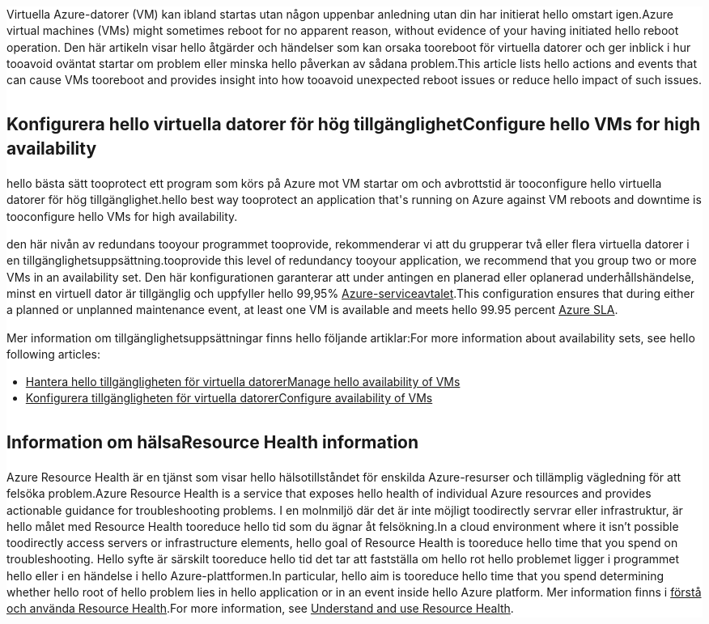 <span data-ttu-id="8d0c1-101">Virtuella Azure-datorer (VM) kan ibland startas utan någon uppenbar anledning utan din har initierat hello omstart igen.</span><span class="sxs-lookup"><span data-stu-id="8d0c1-101">Azure virtual machines (VMs) might sometimes reboot for no apparent reason, without evidence of your having initiated hello reboot operation.</span></span> <span data-ttu-id="8d0c1-102">Den här artikeln visar hello åtgärder och händelser som kan orsaka tooreboot för virtuella datorer och ger inblick i hur tooavoid oväntat startar om problem eller minska hello påverkan av sådana problem.</span><span class="sxs-lookup"><span data-stu-id="8d0c1-102">This article lists hello actions and events that can cause VMs tooreboot and provides insight into how tooavoid unexpected reboot issues or reduce hello impact of such issues.</span></span>

## <a name="configure-hello-vms-for-high-availability"></a><span data-ttu-id="8d0c1-103">Konfigurera hello virtuella datorer för hög tillgänglighet</span><span class="sxs-lookup"><span data-stu-id="8d0c1-103">Configure hello VMs for high availability</span></span>
<span data-ttu-id="8d0c1-104">hello bästa sätt tooprotect ett program som körs på Azure mot VM startar om och avbrottstid är tooconfigure hello virtuella datorer för hög tillgänglighet.</span><span class="sxs-lookup"><span data-stu-id="8d0c1-104">hello best way tooprotect an application that's running on Azure against VM reboots and downtime is tooconfigure hello VMs for high availability.</span></span>

<span data-ttu-id="8d0c1-105">den här nivån av redundans tooyour programmet tooprovide, rekommenderar vi att du grupperar två eller flera virtuella datorer i en tillgänglighetsuppsättning.</span><span class="sxs-lookup"><span data-stu-id="8d0c1-105">tooprovide this level of redundancy tooyour application, we recommend that you group two or more VMs in an availability set.</span></span> <span data-ttu-id="8d0c1-106">Den här konfigurationen garanterar att under antingen en planerad eller oplanerad underhållshändelse, minst en virtuell dator är tillgänglig och uppfyller hello 99,95% [Azure-serviceavtalet](https://azure.microsoft.com/support/legal/sla/virtual-machines/v1_5/).</span><span class="sxs-lookup"><span data-stu-id="8d0c1-106">This configuration ensures that during either a planned or unplanned maintenance event, at least one VM is available and meets hello 99.95 percent [Azure SLA](https://azure.microsoft.com/support/legal/sla/virtual-machines/v1_5/).</span></span>

<span data-ttu-id="8d0c1-107">Mer information om tillgänglighetsuppsättningar finns hello följande artiklar:</span><span class="sxs-lookup"><span data-stu-id="8d0c1-107">For more information about availability sets, see hello following articles:</span></span>

- [<span data-ttu-id="8d0c1-108">Hantera hello tillgängligheten för virtuella datorer</span><span class="sxs-lookup"><span data-stu-id="8d0c1-108">Manage hello availability of VMs</span></span>](../articles/virtual-machines/windows/manage-availability.md)
- [<span data-ttu-id="8d0c1-109">Konfigurera tillgängligheten för virtuella datorer</span><span class="sxs-lookup"><span data-stu-id="8d0c1-109">Configure availability of VMs</span></span>](../articles/virtual-machines/windows/classic/configure-availability.md)

## <a name="resource-health-information"></a><span data-ttu-id="8d0c1-110">Information om hälsa</span><span class="sxs-lookup"><span data-stu-id="8d0c1-110">Resource Health information</span></span> 
<span data-ttu-id="8d0c1-111">Azure Resource Health är en tjänst som visar hello hälsotillståndet för enskilda Azure-resurser och tillämplig vägledning för att felsöka problem.</span><span class="sxs-lookup"><span data-stu-id="8d0c1-111">Azure Resource Health is a service that exposes hello health of individual Azure resources and provides actionable guidance for troubleshooting problems.</span></span> <span data-ttu-id="8d0c1-112">I en molnmiljö där det är inte möjligt toodirectly servrar eller infrastruktur, är hello målet med Resource Health tooreduce hello tid som du ägnar åt felsökning.</span><span class="sxs-lookup"><span data-stu-id="8d0c1-112">In a cloud environment where it isn’t possible toodirectly access servers or infrastructure elements, hello goal of Resource Health is tooreduce hello time that you spend on troubleshooting.</span></span> <span data-ttu-id="8d0c1-113">Hello syfte är särskilt tooreduce hello tid det tar att fastställa om hello rot hello problemet ligger i programmet hello eller i en händelse i hello Azure-plattformen.</span><span class="sxs-lookup"><span data-stu-id="8d0c1-113">In particular, hello aim is tooreduce hello time that you spend determining whether hello root of hello problem lies in hello application or in an event inside hello Azure platform.</span></span> <span data-ttu-id="8d0c1-114">Mer information finns i [förstå och använda Resource Health](../articles/resource-health/resource-health-overview.md).</span><span class="sxs-lookup"><span data-stu-id="8d0c1-114">For more information, see [Understand and use Resource Health](../articles/resource-health/resource-health-overview.md).</span></span>
